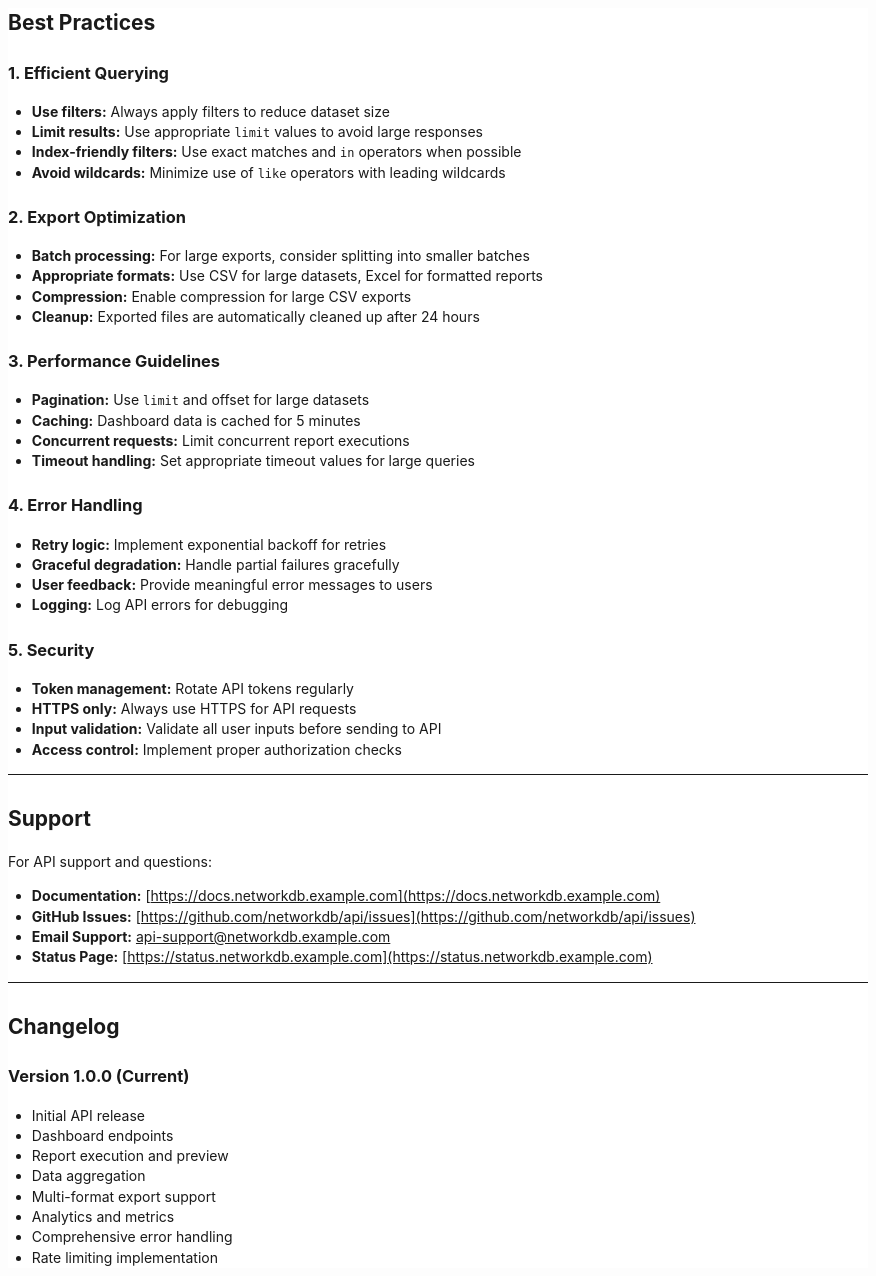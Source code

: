 
## Best Practices

### 1. Efficient Querying

- **Use filters:** Always apply filters to reduce dataset size
- **Limit results:** Use appropriate `limit` values to avoid large responses
- **Index-friendly filters:** Use exact matches and `in` operators when possible
- **Avoid wildcards:** Minimize use of `like` operators with leading wildcards

### 2. Export Optimization

- **Batch processing:** For large exports, consider splitting into smaller batches
- **Appropriate formats:** Use CSV for large datasets, Excel for formatted reports
- **Compression:** Enable compression for large CSV exports
- **Cleanup:** Exported files are automatically cleaned up after 24 hours

### 3. Performance Guidelines

- **Pagination:** Use `limit` and offset for large datasets
- **Caching:** Dashboard data is cached for 5 minutes
- **Concurrent requests:** Limit concurrent report executions
- **Timeout handling:** Set appropriate timeout values for large queries

### 4. Error Handling

- **Retry logic:** Implement exponential backoff for retries
- **Graceful degradation:** Handle partial failures gracefully
- **User feedback:** Provide meaningful error messages to users
- **Logging:** Log API errors for debugging

### 5. Security

- **Token management:** Rotate API tokens regularly
- **HTTPS only:** Always use HTTPS for API requests
- **Input validation:** Validate all user inputs before sending to API
- **Access control:** Implement proper authorization checks

---

## Support

For API support and questions:

- **Documentation:** [https://docs.networkdb.example.com](https://docs.networkdb.example.com)
- **GitHub Issues:** [https://github.com/networkdb/api/issues](https://github.com/networkdb/api/issues)
- **Email Support:** [api-support@networkdb.example.com](mailto:api-support@networkdb.example.com)
- **Status Page:** [https://status.networkdb.example.com](https://status.networkdb.example.com)

---

## Changelog

### Version 1.0.0 (Current)
- Initial API release
- Dashboard endpoints
- Report execution and preview
- Data aggregation
- Multi-format export support
- Analytics and metrics
- Comprehensive error handling
- Rate limiting implementation